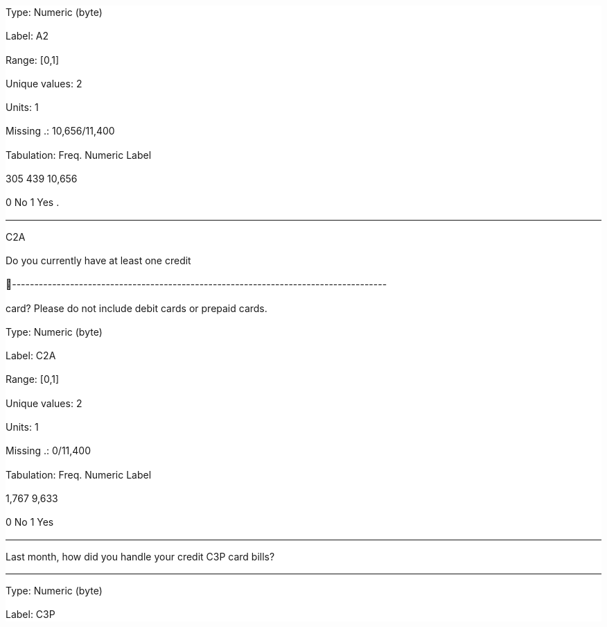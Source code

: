 Type: Numeric (byte)

Label: A2

Range: [0,1]

Unique values: 2

Units: 1

Missing .: 10,656/11,400

Tabulation: Freq.  Numeric  Label

305
439
10,656

0  No
1  Yes
.

------------------------------------------------------------------------------------
C2A

Do you currently have at least one credit

------------------------------------------------------------------------------------

card? Please do not include debit cards
or prepaid cards.

Type: Numeric (byte)

Label: C2A

Range: [0,1]

Unique values: 2

Units: 1

Missing .: 0/11,400

Tabulation: Freq.  Numeric  Label

1,767
9,633

0  No
1  Yes

------------------------------------------------------------------------------------
Last month, how did you handle your credit
C3P
card bills?

------------------------------------------------------------------------------------

Type: Numeric (byte)

Label: C3P
